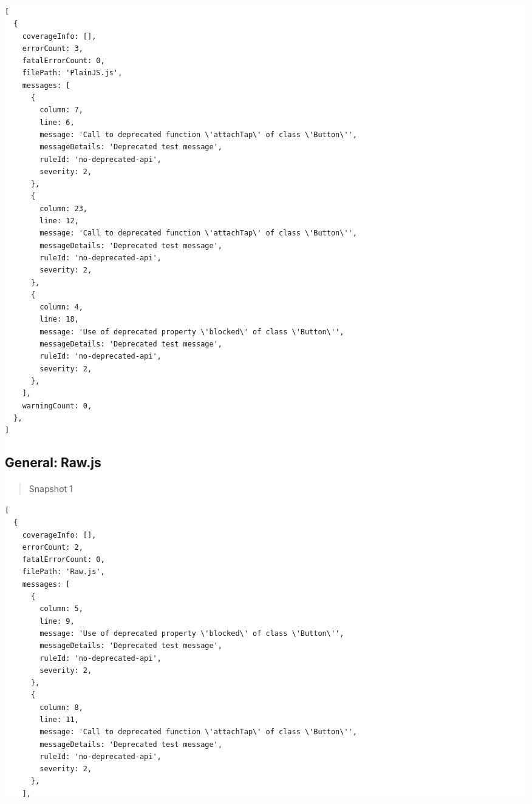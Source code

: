     [
      {
        coverageInfo: [],
        errorCount: 3,
        fatalErrorCount: 0,
        filePath: 'PlainJS.js',
        messages: [
          {
            column: 7,
            line: 6,
            message: 'Call to deprecated function \'attachTap\' of class \'Button\'',
            messageDetails: 'Deprecated test message',
            ruleId: 'no-deprecated-api',
            severity: 2,
          },
          {
            column: 23,
            line: 12,
            message: 'Call to deprecated function \'attachTap\' of class \'Button\'',
            messageDetails: 'Deprecated test message',
            ruleId: 'no-deprecated-api',
            severity: 2,
          },
          {
            column: 4,
            line: 18,
            message: 'Use of deprecated property \'blocked\' of class \'Button\'',
            messageDetails: 'Deprecated test message',
            ruleId: 'no-deprecated-api',
            severity: 2,
          },
        ],
        warningCount: 0,
      },
    ]

## General: Raw.js

> Snapshot 1

    [
      {
        coverageInfo: [],
        errorCount: 2,
        fatalErrorCount: 0,
        filePath: 'Raw.js',
        messages: [
          {
            column: 5,
            line: 9,
            message: 'Use of deprecated property \'blocked\' of class \'Button\'',
            messageDetails: 'Deprecated test message',
            ruleId: 'no-deprecated-api',
            severity: 2,
          },
          {
            column: 8,
            line: 11,
            message: 'Call to deprecated function \'attachTap\' of class \'Button\'',
            messageDetails: 'Deprecated test message',
            ruleId: 'no-deprecated-api',
            severity: 2,
          },
        ],